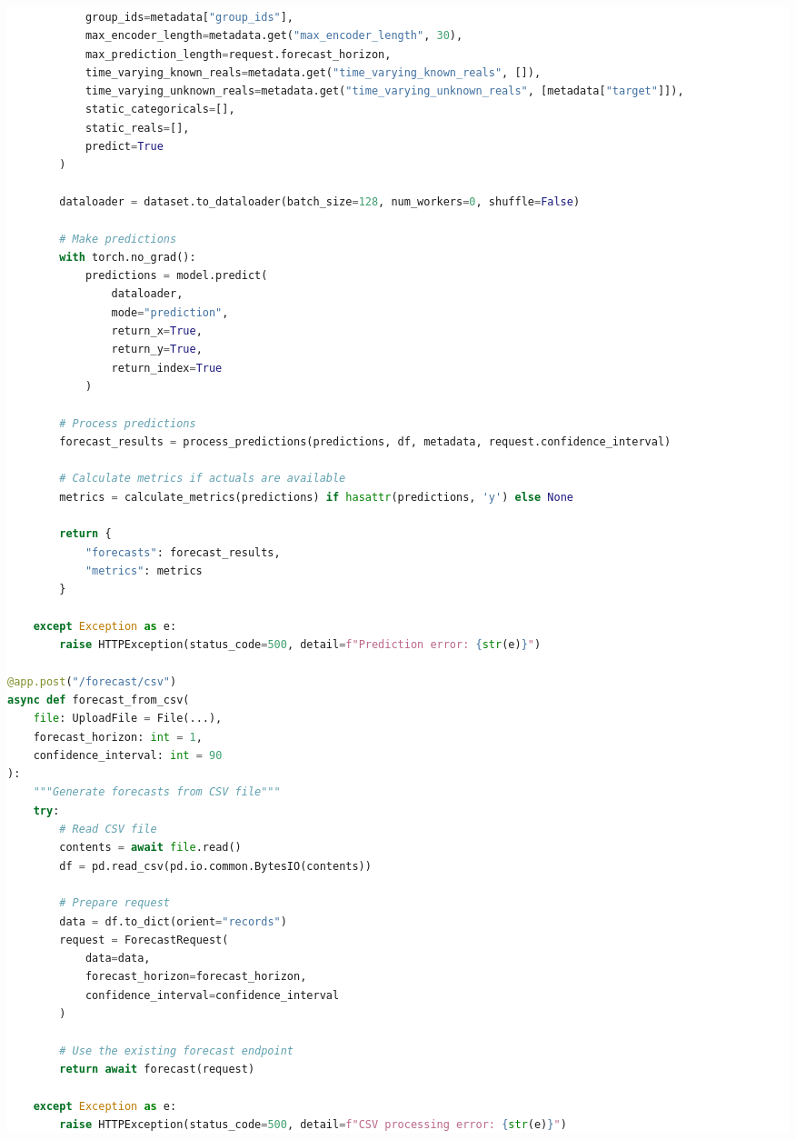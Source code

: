```python
            group_ids=metadata["group_ids"],
            max_encoder_length=metadata.get("max_encoder_length", 30),
            max_prediction_length=request.forecast_horizon,
            time_varying_known_reals=metadata.get("time_varying_known_reals", []),
            time_varying_unknown_reals=metadata.get("time_varying_unknown_reals", [metadata["target"]]),
            static_categoricals=[],
            static_reals=[],
            predict=True
        )
        
        dataloader = dataset.to_dataloader(batch_size=128, num_workers=0, shuffle=False)
        
        # Make predictions
        with torch.no_grad():
            predictions = model.predict(
                dataloader,
                mode="prediction",
                return_x=True,
                return_y=True,
                return_index=True
            )
        
        # Process predictions
        forecast_results = process_predictions(predictions, df, metadata, request.confidence_interval)
        
        # Calculate metrics if actuals are available
        metrics = calculate_metrics(predictions) if hasattr(predictions, 'y') else None
        
        return {
            "forecasts": forecast_results,
            "metrics": metrics
        }
    
    except Exception as e:
        raise HTTPException(status_code=500, detail=f"Prediction error: {str(e)}")

@app.post("/forecast/csv")
async def forecast_from_csv(
    file: UploadFile = File(...), 
    forecast_horizon: int = 1,
    confidence_interval: int = 90
):
    """Generate forecasts from CSV file"""
    try:
        # Read CSV file
        contents = await file.read()
        df = pd.read_csv(pd.io.common.BytesIO(contents))
        
        # Prepare request
        data = df.to_dict(orient="records")
        request = ForecastRequest(
            data=data,
            forecast_horizon=forecast_horizon,
            confidence_interval=confidence_interval
        )
        
        # Use the existing forecast endpoint
        return await forecast(request)
    
    except Exception as e:
        raise HTTPException(status_code=500, detail=f"CSV processing error: {str(e)}")
```
